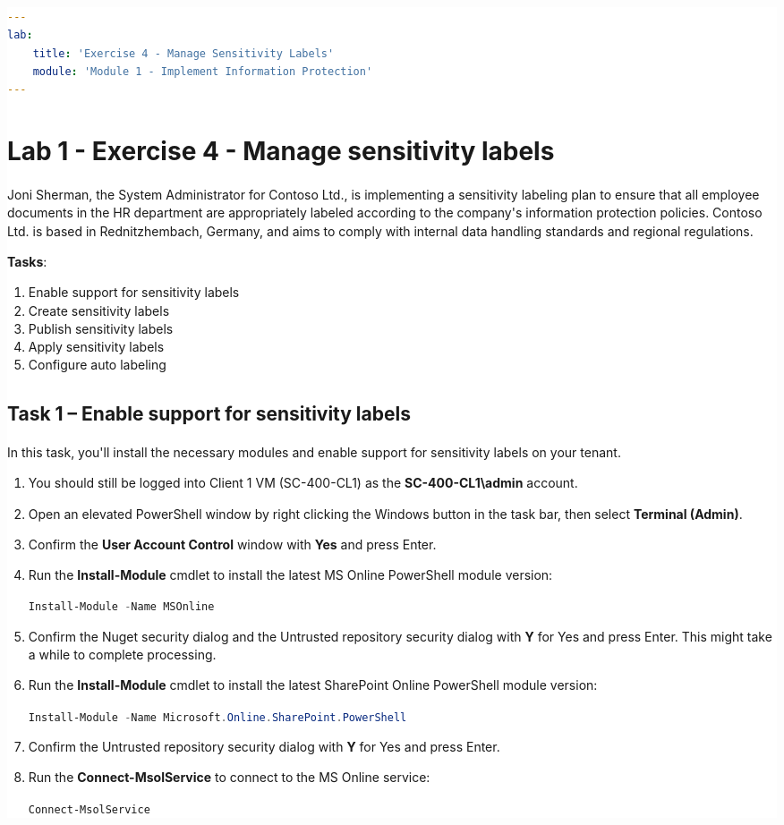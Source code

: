 ```yaml
---
lab:
    title: 'Exercise 4 - Manage Sensitivity Labels'
    module: 'Module 1 - Implement Information Protection'
---
```


# Lab 1 - Exercise 4 - Manage sensitivity labels

Joni Sherman, the System Administrator for Contoso Ltd., is implementing a sensitivity labeling plan to ensure that all employee documents in the HR department are appropriately labeled according to the company's information protection policies. Contoso Ltd. is based in Rednitzhembach, Germany, and aims to comply with internal data handling standards and regional regulations.

**Tasks**:

1. Enable support for sensitivity labels
1. Create sensitivity labels
1. Publish sensitivity labels
1. Apply sensitivity labels
1. Configure auto labeling

## Task 1 – Enable support for sensitivity labels

In this task, you'll install the necessary modules and enable support for sensitivity labels on your tenant.

1. You should still be logged into Client 1 VM (SC-400-CL1) as the **SC-400-CL1\admin** account.

1. Open an elevated PowerShell window by right clicking the Windows button in the task bar, then select **Terminal (Admin)**.

1. Confirm the **User Account Control** window with **Yes** and press Enter.

1. Run the **Install-Module** cmdlet to install the latest MS Online PowerShell module version:

    ```powershell
    Install-Module -Name MSOnline
    ```

1. Confirm the Nuget security dialog and the Untrusted repository security dialog with **Y** for Yes and press Enter. This might take a while to complete processing.

1. Run the **Install-Module** cmdlet to install the latest SharePoint Online PowerShell module version:

    ```powershell
    Install-Module -Name Microsoft.Online.SharePoint.PowerShell
    ```

1. Confirm the Untrusted repository security dialog with **Y** for Yes and press Enter.

1. Run the **Connect-MsolService** to connect to the MS Online service:

    ```powershell
    Connect-MsolService
    ```

